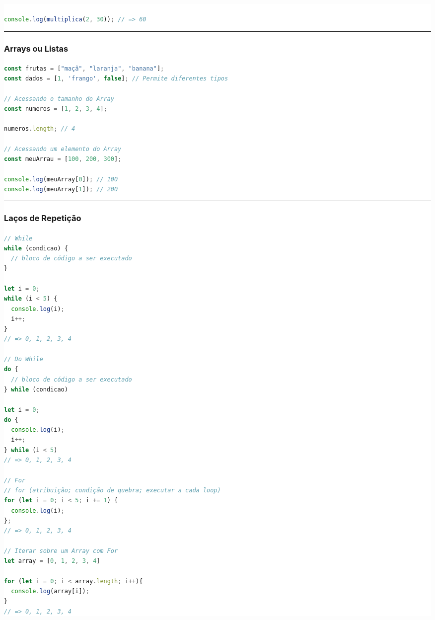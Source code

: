 ```js

console.log(multiplica(2, 30)); // => 60 
```
---
### Arrays ou Listas
```js
const frutas = ["maçã", "laranja", "banana"];
const dados = [1, 'frango', false]; // Permite diferentes tipos

// Acessando o tamanho do Array
const numeros = [1, 2, 3, 4];

numeros.length; // 4

// Acessando um elemento do Array
const meuArrau = [100, 200, 300];

console.log(meuArray[0]); // 100
console.log(meuArray[1]); // 200
```
---
### Laços de Repetição
```js
// While
while (condicao) {
  // bloco de código a ser executado
}

let i = 0;
while (i < 5) {
  console.log(i);
  i++;
}
// => 0, 1, 2, 3, 4

// Do While
do {
  // bloco de código a ser executado
} while (condicao)

let i = 0;
do {
  console.log(i);
  i++;
} while (i < 5)
// => 0, 1, 2, 3, 4

// For
// for (atribuição; condição de quebra; executar a cada loop)
for (let i = 0; i < 5; i += 1) {
  console.log(i);
};
// => 0, 1, 2, 3, 4

// Iterar sobre um Array com For
let array = [0, 1, 2, 3, 4]

for (let i = 0; i < array.length; i++){
  console.log(array[i]);
}
// => 0, 1, 2, 3, 4
```